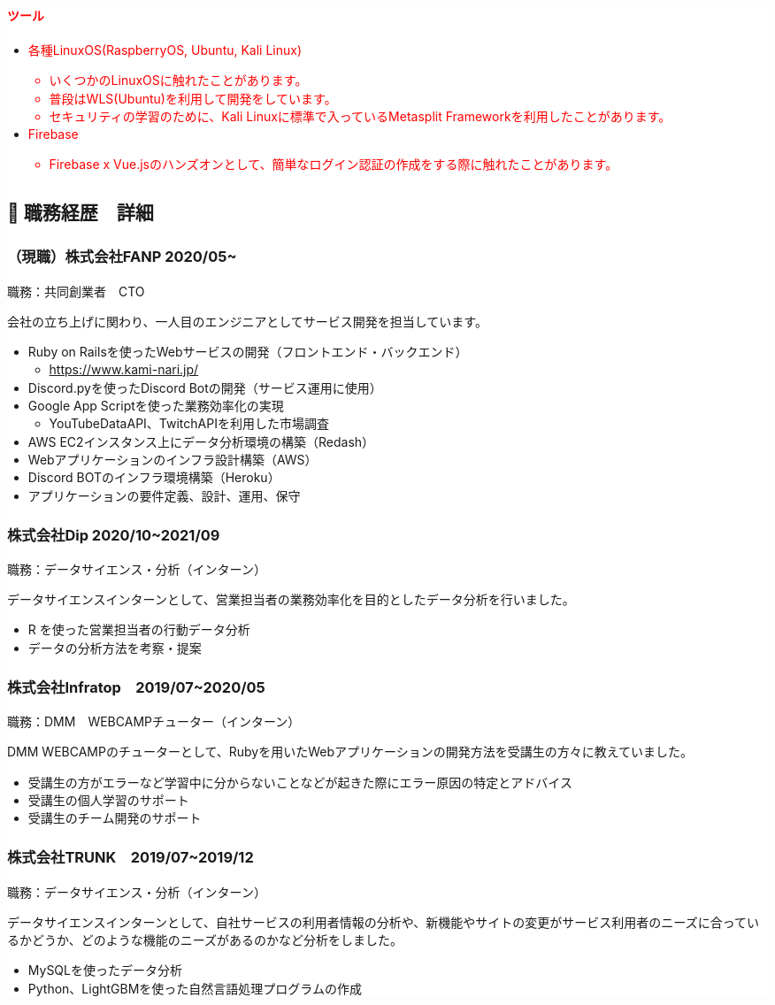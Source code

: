 
#### <span style="color: red;">ツール
- <span style="color: red;">各種LinuxOS(RaspberryOS, Ubuntu, Kali Linux)
  - <span style="color: red;">いくつかのLinuxOSに触れたことがあります。
  - <span style="color: red;">普段はWLS(Ubuntu)を利用して開発をしています。
  - <span style="color: red;">セキュリティの学習のために、Kali Linuxに標準で入っているMetasplit Frameworkを利用したことがあります。
- <span style="color: red;">Firebase
  - <span style="color: red;">Firebase x Vue.jsのハンズオンとして、簡単なログイン認証の作成をする際に触れたことがあります。



<div style="page-break-before:always"></div>

## :file_folder: 職務経歴　詳細
### （現職）株式会社FANP 2020/05~  
職務：共同創業者　CTO  

会社の立ち上げに関わり、一人目のエンジニアとしてサービス開発を担当しています。  
- Ruby on Railsを使ったWebサービスの開発（フロントエンド・バックエンド）
  - https://www.kami-nari.jp/
- Discord.pyを使ったDiscord Botの開発（サービス運用に使用）
- Google App Scriptを使った業務効率化の実現
  - YouTubeDataAPI、TwitchAPIを利用した市場調査
- AWS EC2インスタンス上にデータ分析環境の構築（Redash）
- Webアプリケーションのインフラ設計構築（AWS）
- Discord BOTのインフラ環境構築（Heroku）
- アプリケーションの要件定義、設計、運用、保守



### 株式会社Dip 2020/10~2021/09
職務：データサイエンス・分析（インターン）

データサイエンスインターンとして、営業担当者の業務効率化を目的としたデータ分析を行いました。
- R を使った営業担当者の行動データ分析
- データの分析方法を考察・提案

### 株式会社Infratop　2019/07~2020/05
職務：DMM　WEBCAMPチューター（インターン）
  
DMM WEBCAMPのチューターとして、Rubyを用いたWebアプリケーションの開発方法を受講生の方々に教えていました。
- 受講生の方がエラーなど学習中に分からないことなどが起きた際にエラー原因の特定とアドバイス
- 受講生の個人学習のサポート
- 受講生のチーム開発のサポート

### 株式会社TRUNK　2019/07~2019/12
職務：データサイエンス・分析（インターン）
  
データサイエンスインターンとして、自社サービスの利用者情報の分析や、新機能やサイトの変更がサービス利用者のニーズに合っているかどうか、どのような機能のニーズがあるのかなど分析をしました。
- MySQLを使ったデータ分析
- Python、LightGBMを使った自然言語処理プログラムの作成

<div style="page-break-before:always"></div>
